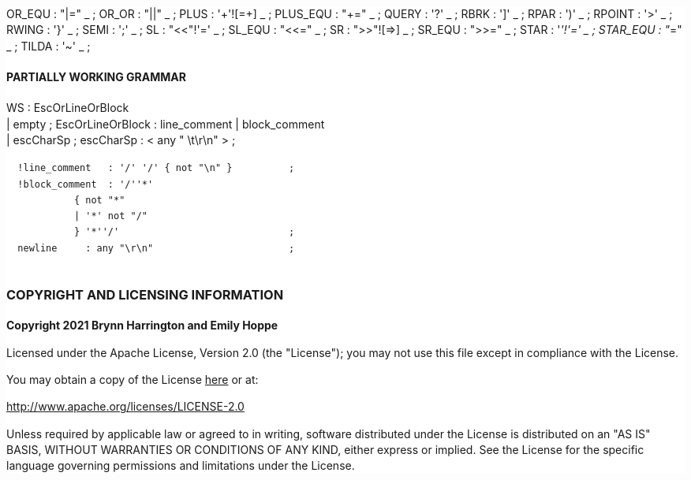 OR_EQU            :  "|="           _                 ;
OR_OR             :  "||"           _                 ;
PLUS              :  '+'![=+]       _                 ;
PLUS_EQU          :  "+="           _                 ;
QUERY             :  '?'            _                 ;
RBRK              :  ']'            _                 ;
RPAR              :  ')'            _                 ;
RPOINT            :  '>'            _                 ;
RWING             :  '}'            _                 ;
SEMI              :  ';'            _                 ;
SL                :  "<<"!'='       _                 ;
SL_EQU            :  "<<="          _                 ;
SR                :  ">>"![=>]      _                 ;
SR_EQU            :  ">>="          _                 ;
STAR              :  '*'!'='        _                 ;
STAR_EQU          :  "*="           _                 ;
TILDA             :  '~'            _                 ;

#### PARTIALLY WORKING GRAMMAR
WS                 : EscOrLineOrBlock     
                  | empty                             ;
EscOrLineOrBlock  : line_comment 
                  | block_comment                     
                  | escCharSp                         ;
      escCharSp   : < any " \t\r\n" >                 ;


      !line_comment   : '/' '/' { not "\n" }          ;
      !block_comment  : '/''*' 
                { not "*" 
                | '*' not "/" 
                } '*''/'                              ;
      newline     : any "\r\n"                        ;
#
### **COPYRIGHT AND LICENSING INFORMATION**
**Copyright 2021 Brynn Harrington and Emily Hoppe**

Licensed under the Apache License, Version 2.0 (the "License"); you may not use this file except in compliance with the License.

You may obtain a copy of the License [here](http://www.apache.org/licenses/LICENSE-2.0) or at:

http://www.apache.org/licenses/LICENSE-2.0

Unless required by applicable law or agreed to in writing, software distributed under the License is distributed on an "AS IS" BASIS, WITHOUT WARRANTIES OR CONDITIONS OF ANY KIND, either express or implied. See the License for the specific language governing permissions and limitations under the License.